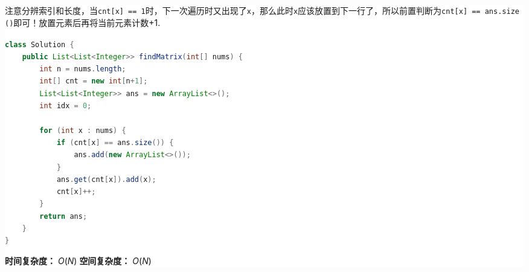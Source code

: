 注意分辨索引和长度，当`cnt[x] == 1`时，下一次遍历时又出现了`x`，那么此时`x`应该放置到下一行了，所以前置判断为`cnt[x] == ans.size()`即可！放置元素后再将当前元素计数+1.
```java
class Solution {
    public List<List<Integer>> findMatrix(int[] nums) {
        int n = nums.length;
        int[] cnt = new int[n+1];
        List<List<Integer>> ans = new ArrayList<>();
        int idx = 0;

        for (int x : nums) {
            if (cnt[x] == ans.size()) {
                ans.add(new ArrayList<>());
            }
            ans.get(cnt[x]).add(x);
            cnt[x]++;
        }
        return ans;
    }
}

```
**时间复杂度：** $O(N)$
**空间复杂度：** $O(N)$
